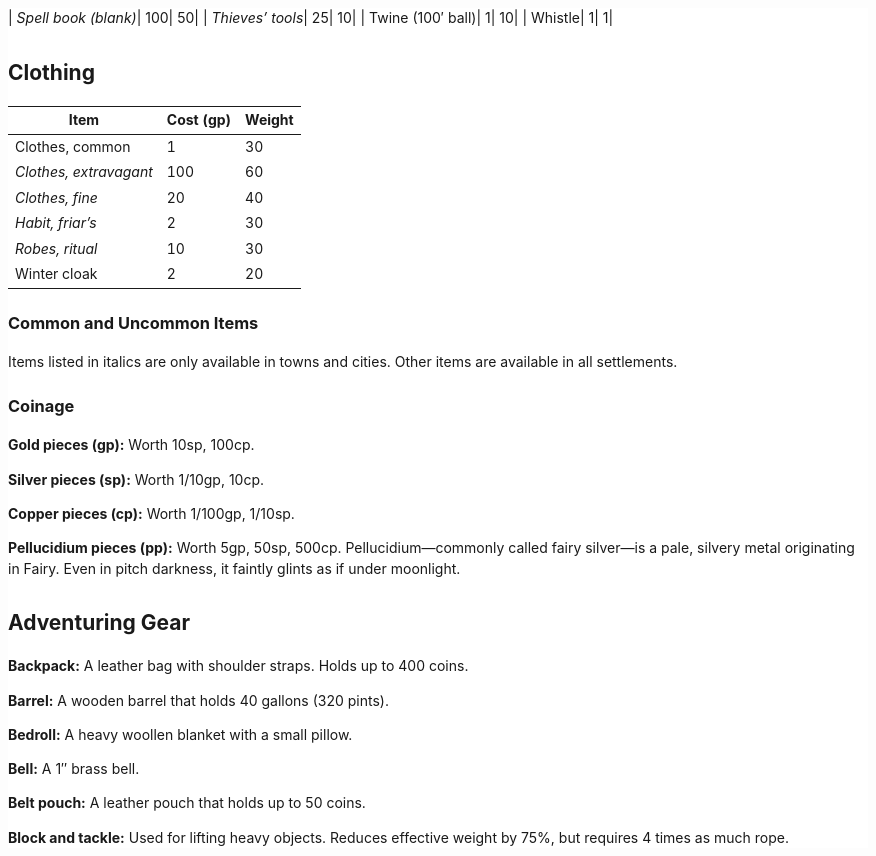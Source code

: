 | _Spell book (blank)_| 100| 50|
| _Thieves’ tools_| 25| 10|
| Twine (100′ ball)| 1| 10|
| Whistle| 1| 1|

## Clothing 

| Item| Cost (gp)| Weight|
| --- | --- | --- |
| Clothes, common| 1| 30|
| _Clothes, extravagant_| 100| 60|
| _Clothes, fine_| 20| 40|
| _Habit, friar’s_| 2| 30|
| _Robes, ritual_| 10| 30|
| Winter cloak| 2| 20|

### Common and Uncommon Items 

Items listed in italics are only available in towns and cities. Other items are available in all settlements.

### Coinage 

**Gold pieces (gp):** Worth 10sp, 100cp.

**Silver pieces (sp):** Worth 1/10gp, 10cp.

**Copper pieces (cp):** Worth 1/100gp, 1/10sp.

**Pellucidium pieces (pp):** Worth 5gp, 50sp, 500cp. Pellucidium—commonly called fairy silver—is a pale, silvery metal originating in Fairy. Even in pitch darkness, it faintly glints as if under moonlight.

## Adventuring Gear 

**Backpack:** A leather bag with shoulder straps. Holds up to 400 coins.

**Barrel:** A wooden barrel that holds 40 gallons (320 pints).

**Bedroll:** A heavy woollen blanket with a small pillow.

**Bell:** A 1″ brass bell.

**Belt pouch:** A leather pouch that holds up to 50 coins.

**Block and tackle:** Used for lifting heavy objects. Reduces effective weight by 75%, but requires 4 times as much rope.
